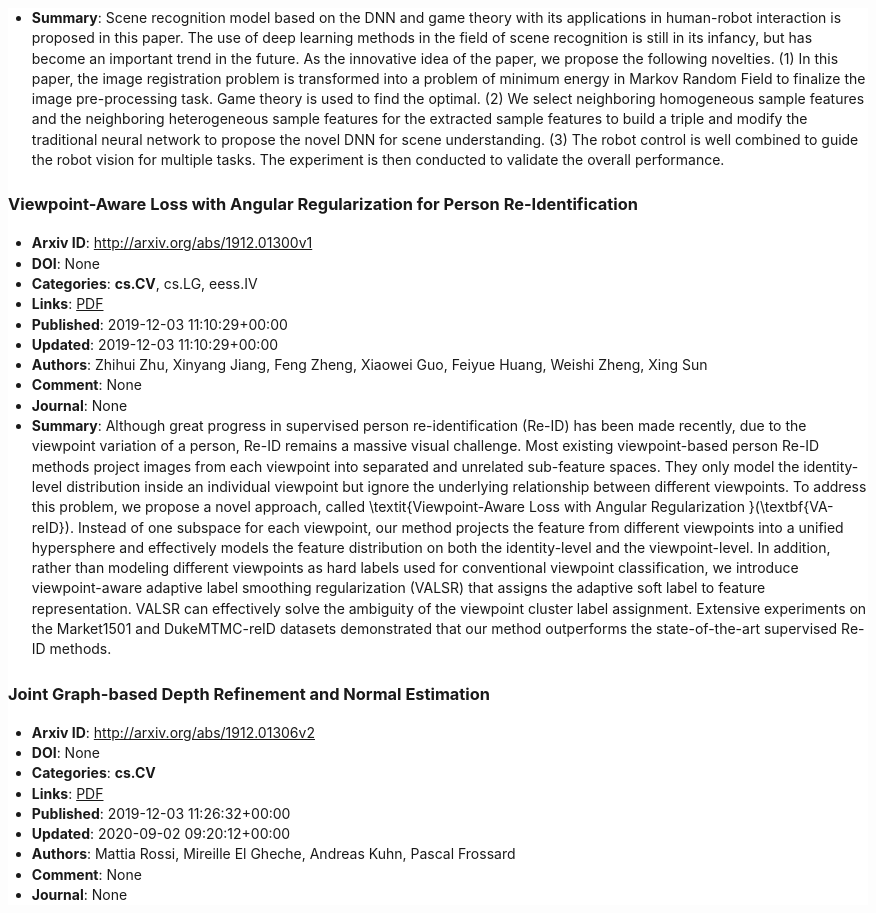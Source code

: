 - **Summary**: Scene recognition model based on the DNN and game theory with its applications in human-robot interaction is proposed in this paper. The use of deep learning methods in the field of scene recognition is still in its infancy, but has become an important trend in the future. As the innovative idea of the paper, we propose the following novelties. (1) In this paper, the image registration problem is transformed into a problem of minimum energy in Markov Random Field to finalize the image pre-processing task. Game theory is used to find the optimal. (2) We select neighboring homogeneous sample features and the neighboring heterogeneous sample features for the extracted sample features to build a triple and modify the traditional neural network to propose the novel DNN for scene understanding. (3) The robot control is well combined to guide the robot vision for multiple tasks. The experiment is then conducted to validate the overall performance.



### Viewpoint-Aware Loss with Angular Regularization for Person Re-Identification
- **Arxiv ID**: http://arxiv.org/abs/1912.01300v1
- **DOI**: None
- **Categories**: **cs.CV**, cs.LG, eess.IV
- **Links**: [PDF](http://arxiv.org/pdf/1912.01300v1)
- **Published**: 2019-12-03 11:10:29+00:00
- **Updated**: 2019-12-03 11:10:29+00:00
- **Authors**: Zhihui Zhu, Xinyang Jiang, Feng Zheng, Xiaowei Guo, Feiyue Huang, Weishi Zheng, Xing Sun
- **Comment**: None
- **Journal**: None
- **Summary**: Although great progress in supervised person re-identification (Re-ID) has been made recently, due to the viewpoint variation of a person, Re-ID remains a massive visual challenge. Most existing viewpoint-based person Re-ID methods project images from each viewpoint into separated and unrelated sub-feature spaces. They only model the identity-level distribution inside an individual viewpoint but ignore the underlying relationship between different viewpoints. To address this problem, we propose a novel approach, called \textit{Viewpoint-Aware Loss with Angular Regularization }(\textbf{VA-reID}). Instead of one subspace for each viewpoint, our method projects the feature from different viewpoints into a unified hypersphere and effectively models the feature distribution on both the identity-level and the viewpoint-level. In addition, rather than modeling different viewpoints as hard labels used for conventional viewpoint classification, we introduce viewpoint-aware adaptive label smoothing regularization (VALSR) that assigns the adaptive soft label to feature representation. VALSR can effectively solve the ambiguity of the viewpoint cluster label assignment. Extensive experiments on the Market1501 and DukeMTMC-reID datasets demonstrated that our method outperforms the state-of-the-art supervised Re-ID methods.



### Joint Graph-based Depth Refinement and Normal Estimation
- **Arxiv ID**: http://arxiv.org/abs/1912.01306v2
- **DOI**: None
- **Categories**: **cs.CV**
- **Links**: [PDF](http://arxiv.org/pdf/1912.01306v2)
- **Published**: 2019-12-03 11:26:32+00:00
- **Updated**: 2020-09-02 09:20:12+00:00
- **Authors**: Mattia Rossi, Mireille El Gheche, Andreas Kuhn, Pascal Frossard
- **Comment**: None
- **Journal**: None
